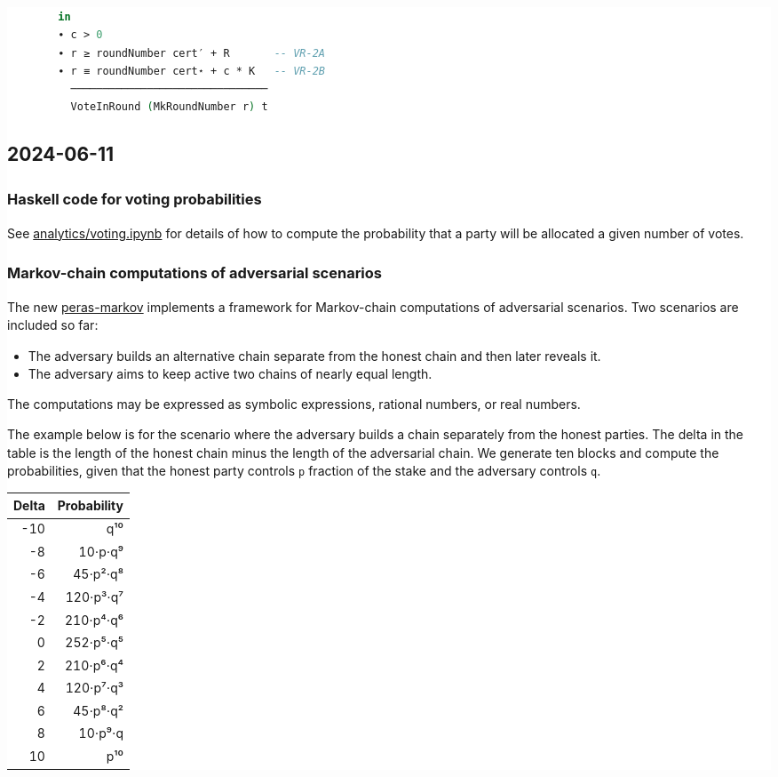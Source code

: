 ```agda
        in
        ∙ c > 0
        ∙ r ≥ roundNumber cert′ + R       -- VR-2A
        ∙ r ≡ roundNumber cert⋆ + c * K   -- VR-2B
          ───────────────────────────────
          VoteInRound (MkRoundNumber r) t
```

## 2024-06-11

### Haskell code for voting probabilities

See [analytics/voting.ipynb](../c98dfcbf0207f7a55ae1c74aa7dd16e88caa6cdc/analytics/voting.ipynb) for details of how to compute the probability that a party will be allocated a given number of votes.

### Markov-chain computations of adversarial scenarios

The new [peras-markov](../a6f9560b791bbae56595f063fb814d6e58669366/peras-markov/ReadMe.md) implements a framework for Markov-chain computations of adversarial scenarios. Two scenarios are included so far:

- The adversary builds an alternative chain separate from the honest chain and then later reveals it.
- The adversary aims to keep active two chains of nearly equal length.

The computations may be expressed as symbolic expressions, rational numbers, or real numbers.

The example below is for the scenario where the adversary builds a chain separately from the honest parties. The delta in the table is the length of the honest chain minus the length of the adversarial chain. We generate ten blocks and compute the probabilities, given that the honest party controls `p` fraction of the stake and the adversary controls `q`.

|Delta| Probability|
|----:|-----------:|
| -10 | q¹⁰        |
| -8  | 10⋅p⋅q⁹    |
| -6  | 45⋅p²⋅q⁸   |
| -4  | 120⋅p³⋅q⁷  |
| -2  | 210⋅p⁴⋅q⁶  |
| 0   | 252⋅p⁵⋅q⁵  |
| 2   | 210⋅p⁶⋅q⁴  |
| 4   | 120⋅p⁷⋅q³  |
| 6   | 45⋅p⁸⋅q²   |
| 8   | 10⋅p⁹⋅q    |
| 10  | p¹⁰        |
